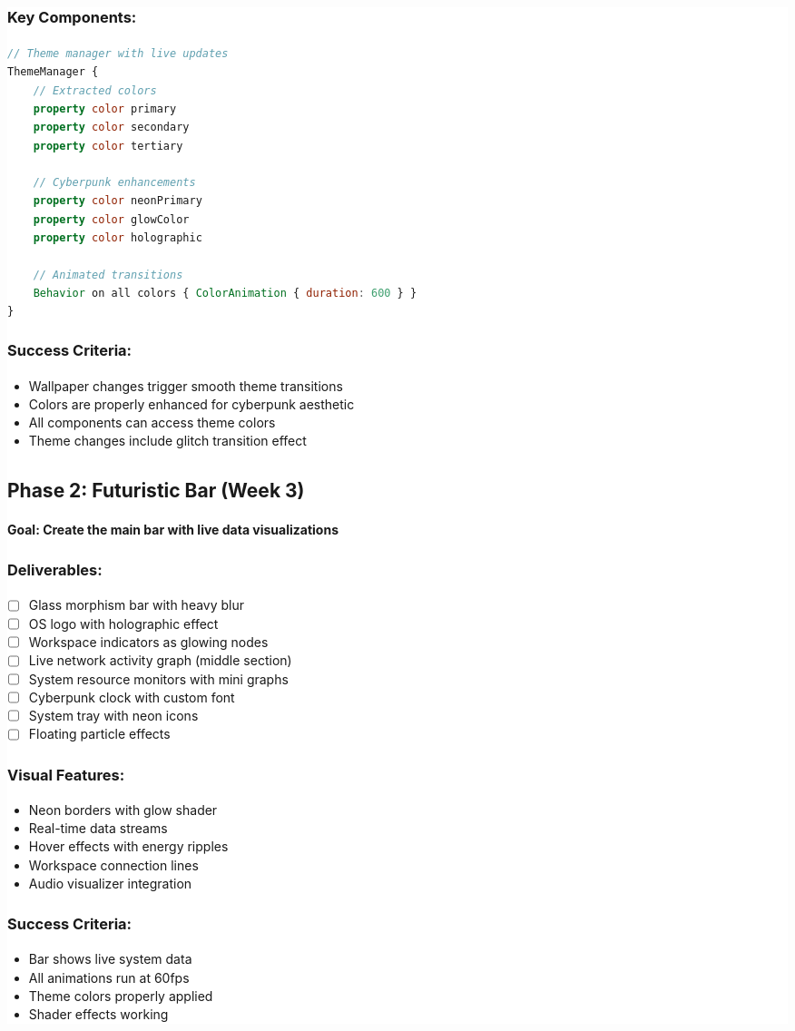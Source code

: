 ### Key Components:
```qml
// Theme manager with live updates
ThemeManager {
    // Extracted colors
    property color primary
    property color secondary
    property color tertiary
    
    // Cyberpunk enhancements
    property color neonPrimary
    property color glowColor
    property color holographic
    
    // Animated transitions
    Behavior on all colors { ColorAnimation { duration: 600 } }
}
```

### Success Criteria:
- Wallpaper changes trigger smooth theme transitions
- Colors are properly enhanced for cyberpunk aesthetic
- All components can access theme colors
- Theme changes include glitch transition effect

## Phase 2: Futuristic Bar (Week 3)
**Goal: Create the main bar with live data visualizations**

### Deliverables:
- [ ] Glass morphism bar with heavy blur
- [ ] OS logo with holographic effect
- [ ] Workspace indicators as glowing nodes
- [ ] Live network activity graph (middle section)
- [ ] System resource monitors with mini graphs
- [ ] Cyberpunk clock with custom font
- [ ] System tray with neon icons
- [ ] Floating particle effects

### Visual Features:
- Neon borders with glow shader
- Real-time data streams
- Hover effects with energy ripples
- Workspace connection lines
- Audio visualizer integration

### Success Criteria:
- Bar shows live system data
- All animations run at 60fps
- Theme colors properly applied
- Shader effects working
